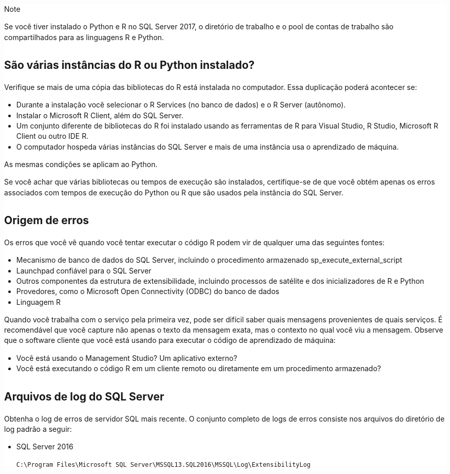 > [!NOTE]
> Se você tiver instalado o Python e R no SQL Server 2017, o diretório de trabalho e o pool de contas de trabalho são compartilhados para as linguagens R e Python.

## <a name="are-multiple-instances-of-r-or-python-installed"></a>São várias instâncias do R ou Python instalado?

Verifique se mais de uma cópia das bibliotecas do R está instalada no computador. Essa duplicação poderá acontecer se:

* Durante a instalação você selecionar o R Services (no banco de dados) e o R Server (autônomo).
* Instalar o Microsoft R Client, além do SQL Server.
* Um conjunto diferente de bibliotecas do R foi instalado usando as ferramentas de R para Visual Studio, R Studio, Microsoft R Client ou outro IDE R.
* O computador hospeda várias instâncias do SQL Server e mais de uma instância usa o aprendizado de máquina.

As mesmas condições se aplicam ao Python.

Se você achar que várias bibliotecas ou tempos de execução são instalados, certifique-se de que você obtém apenas os erros associados com tempos de execução do Python ou R que são usados pela instância do SQL Server.

## <a name="origin-of-errors"></a>Origem de erros

Os erros que você vê quando você tentar executar o código R podem vir de qualquer uma das seguintes fontes:

* Mecanismo de banco de dados do SQL Server, incluindo o procedimento armazenado sp_execute_external_script
* Launchpad confiável para o SQL Server
* Outros componentes da estrutura de extensibilidade, incluindo processos de satélite e dos inicializadores de R e Python
* Provedores, como o Microsoft Open Connectivity (ODBC) do banco de dados
* Linguagem R

Quando você trabalha com o serviço pela primeira vez, pode ser difícil saber quais mensagens provenientes de quais serviços. É recomendável que você capture não apenas o texto da mensagem exata, mas o contexto no qual você viu a mensagem. Observe que o software cliente que você está usando para executar o código de aprendizado de máquina:

* Você está usando o Management Studio? Um aplicativo externo?
* Você está executando o código R em um cliente remoto ou diretamente em um procedimento armazenado?

## <a name="sql-server-log-files"></a>Arquivos de log do SQL Server

Obtenha o log de erros de servidor SQL mais recente. O conjunto completo de logs de erros consiste nos arquivos do diretório de log padrão a seguir:

* SQL Server 2016
  
  `C:\Program Files\Microsoft SQL Server\MSSQL13.SQL2016\MSSQL\Log\ExtensibilityLog`
